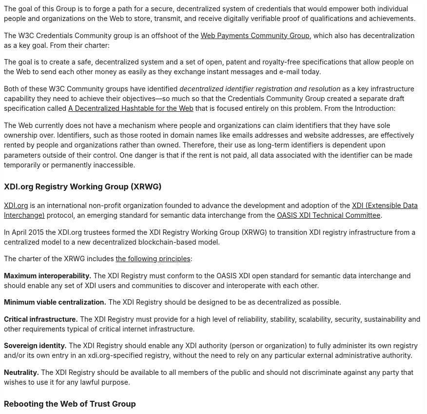 The goal of this Group is to forge a path for a secure, decentralized system of credentials that would empower both individual people and organizations on the Web to store, transmit, and receive digitally verifiable proof of qualifications and achievements.

The W3C Credentials Community group is an offshoot of the [Web Payments Community Group](https://www.w3.org/community/webpayments/), which also has decentralization as a key goal. From their charter:

The goal is to create a safe, decentralized system and a set of open, patent and royalty-free specifications that allow people on the Web to send each other money as easily as they exchange instant messages and e-mail today. 

Both of these W3C Community groups have identified *decentralized identifier registration and resolution* as a key infrastructure capability they need to achieve their objectives—so much so that the Credentials Community Group created a separate draft specification called [A Decentralized Hashtable for the Web](http://opencreds.org/specs/source/webdht/) that is focused entirely on this problem. From the Introduction:

The Web currently does not have a mechanism where people and organizations can claim identifiers that they have sole ownership over. Identifiers, such as those rooted in domain names like emails addresses and website addresses, are effectively rented by people and organizations rather than owned. Therefore, their use as long-term identifiers is dependent upon parameters outside of their control. One danger is that if the rent is not paid, all data associated with the identifier can be made temporarily or permanently inaccessible.

### **XDI.org Registry Working Group (XRWG)**

[XDI.org](http://xdi.org/) is an international non-profit organization founded to advance the development and adoption of the [XDI (Extensible Data Interchange)](https://www.oasis-open.org/committees/xdi/) protocol, an emerging standard for semantic data interchange from the [OASIS XDI Technical Committee](https://www.oasis-open.org/committees/xdi/).

In April 2015 the XDI.org trustees formed the XDI Registry Working Group (XRWG) to transition XDI registry infrastructure from a centralized model to a new decentralized blockchain-based model. 

The charter of the XRWG includes [the following principles](https://docs.google.com/document/d/1i-XChGFsuAi-Id85FWXjX6hOWDn9Sq-qe7ARykJgsBI/edit#heading=h.ijm5zrz1xq4t):

**Maximum interoperability.** The XDI Registry must conform to the OASIS XDI open standard for semantic data interchange and should enable any set of XDI users and communities to discover and interoperate with each other.

**Minimum viable centralization.** The XDI Registry should be designed to be as decentralized as possible.

**Critical infrastructure.** The XDI Registry must provide for a high level of reliability, stability, scalability, security, sustainability and other requirements typical of critical internet infrastructure.

**Sovereign identity.** The XDI Registry should enable any XDI authority (person or organization) to fully administer its own registry and/or its own entry in an xdi.org-specified registry, without the need to rely on any particular external administrative authority.

**Neutrality.** The XDI Registry should be available to all members of the public and should not discriminate against any party that wishes to use it for any lawful purpose.

### **Rebooting the Web of Trust Group**

